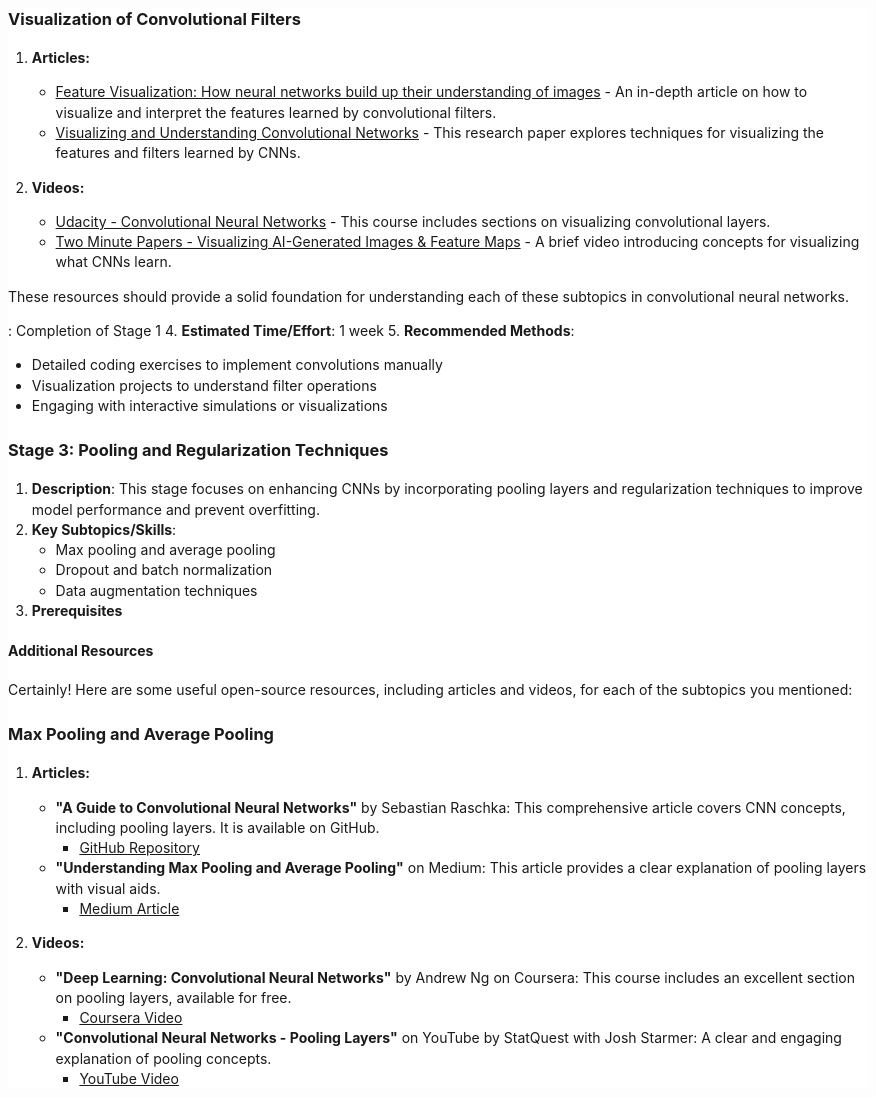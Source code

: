 ### Visualization of Convolutional Filters

1. **Articles:**
   - [Feature Visualization: How neural networks build up their understanding of images](https://distill.pub/2017/feature-visualization/) - An in-depth article on how to visualize and interpret the features learned by convolutional filters.
   - [Visualizing and Understanding Convolutional Networks](https://arxiv.org/abs/1311.2901) - This research paper explores techniques for visualizing the features and filters learned by CNNs.

2. **Videos:**
   - [Udacity - Convolutional Neural Networks](https://www.udacity.com/course/convolutional-neural-networks--ud188) - This course includes sections on visualizing convolutional layers.
   - [Two Minute Papers - Visualizing AI-Generated Images & Feature Maps](https://www.youtube.com/watch?v=AgkfIQ4IGaM) - A brief video introducing concepts for visualizing what CNNs learn.

These resources should provide a solid foundation for understanding each of these subtopics in convolutional neural networks.

: Completion of Stage 1
4. **Estimated Time/Effort**: 1 week
5. **Recommended Methods**:
   - Detailed coding exercises to implement convolutions manually
   - Visualization projects to understand filter operations
   - Engaging with interactive simulations or visualizations

### Stage 3: Pooling and Regularization Techniques
1. **Description**: This stage focuses on enhancing CNNs by incorporating pooling layers and regularization techniques to improve model performance and prevent overfitting.
2. **Key Subtopics/Skills**:
   - Max pooling and average pooling
   - Dropout and batch normalization
   - Data augmentation techniques
3. **Prerequisites**
#### Additional Resources
Certainly! Here are some useful open-source resources, including articles and videos, for each of the subtopics you mentioned:

### Max Pooling and Average Pooling

1. **Articles:**
   - **"A Guide to Convolutional Neural Networks"** by Sebastian Raschka: This comprehensive article covers CNN concepts, including pooling layers. It is available on GitHub.
     - [GitHub Repository](https://github.com/rasbt/deeplearning-models)
   - **"Understanding Max Pooling and Average Pooling"** on Medium: This article provides a clear explanation of pooling layers with visual aids.
     - [Medium Article](https://towardsdatascience.com/a-comprehensive-introduction-to-different-types-of-pooling-in-cnn-1f6e4f7c5b5)

2. **Videos:**
   - **"Deep Learning: Convolutional Neural Networks"** by Andrew Ng on Coursera: This course includes an excellent section on pooling layers, available for free.
     - [Coursera Video](https://www.coursera.org/learn/convolutional-neural-networks)
   - **"Convolutional Neural Networks - Pooling Layers"** on YouTube by StatQuest with Josh Starmer: A clear and engaging explanation of pooling concepts.
     - [YouTube Video](https://www.youtube.com/watch?v=3q8p3Io_7YM)
